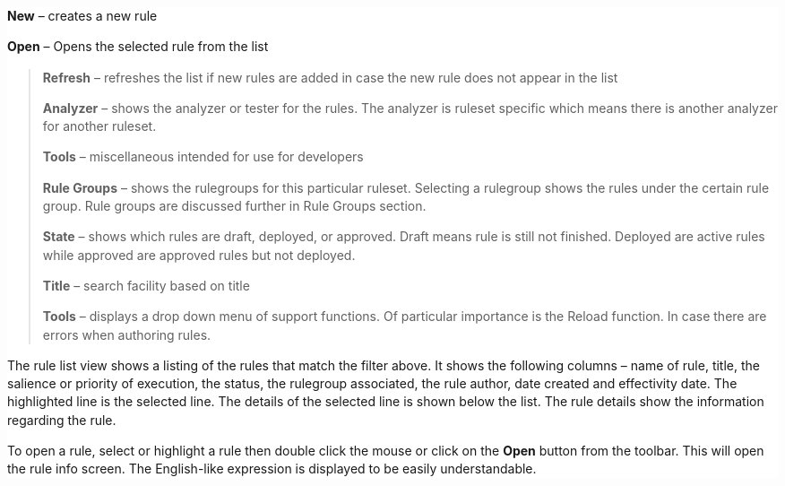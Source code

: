 **New** – creates a new rule

**Open** – Opens the selected rule from the list

> **Refresh** – refreshes the list if new rules are added in case the
> new rule does not appear in the list
>
> **Analyzer** – shows the analyzer or tester for the rules. The
> analyzer is ruleset specific which means there is another analyzer for
> another ruleset.
>
> **Tools** – miscellaneous intended for use for developers
>
> **Rule Groups** – shows the rulegroups for this particular ruleset.
> Selecting a rulegroup shows the rules under the certain rule group.
> Rule groups are discussed further in Rule Groups section.
>
> **State** – shows which rules are draft, deployed, or approved. Draft
> means rule is still not finished. Deployed are active rules while
> approved are approved rules but not deployed.
>
> **Title** – search facility based on title
>
> **Tools** – displays a drop down menu of support functions. Of
> particular importance is the Reload function. In case there are errors
> when authoring rules.

The rule list view shows a listing of the rules that match the filter
above. It shows the following columns – name of rule, title, the
salience or priority of execution, the status, the rulegroup associated,
the rule author, date created and effectivity date. The highlighted line
is the selected line. The details of the selected line is shown below
the list. The rule details show the information regarding the rule.

To open a rule, select or highlight a rule then double click the mouse
or click on the **Open** button from the toolbar. This will open the
rule info screen. The English-like expression is displayed to be easily
understandable.
